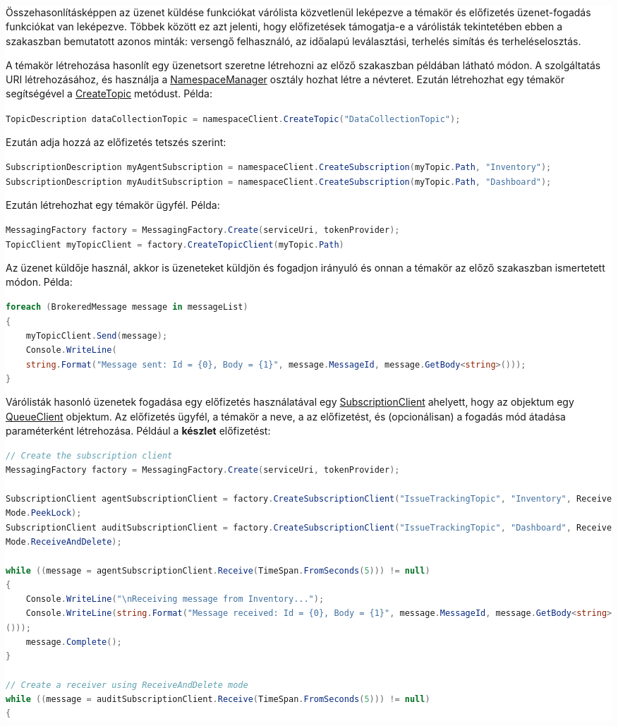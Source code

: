 Összehasonlításképpen az üzenet küldése funkciókat várólista közvetlenül leképezve a témakör és előfizetés üzenet-fogadás funkciókat van leképezve. Többek között ez azt jelenti, hogy előfizetések támogatja-e a várólisták tekintetében ebben a szakaszban bemutatott azonos minták: versengő felhasználó, az időalapú leválasztási, terhelés simítás és terheléselosztás.

A témakör létrehozása hasonlít egy üzenetsort szeretne létrehozni az előző szakaszban példában látható módon. A szolgáltatás URI létrehozásához, és használja a [NamespaceManager](/dotnet/api/microsoft.servicebus.namespacemanager) osztály hozhat létre a névteret. Ezután létrehozhat egy témakör segítségével a [CreateTopic](/dotnet/api/microsoft.servicebus.namespacemanager#Microsoft_ServiceBus_NamespaceManager_CreateTopic_System_String_) metódust. Példa:

```csharp
TopicDescription dataCollectionTopic = namespaceClient.CreateTopic("DataCollectionTopic");
```

Ezután adja hozzá az előfizetés tetszés szerint:

```csharp
SubscriptionDescription myAgentSubscription = namespaceClient.CreateSubscription(myTopic.Path, "Inventory");
SubscriptionDescription myAuditSubscription = namespaceClient.CreateSubscription(myTopic.Path, "Dashboard");
```

Ezután létrehozhat egy témakör ügyfél. Példa:

```csharp
MessagingFactory factory = MessagingFactory.Create(serviceUri, tokenProvider);
TopicClient myTopicClient = factory.CreateTopicClient(myTopic.Path)
```

Az üzenet küldője használ, akkor is üzeneteket küldjön és fogadjon irányuló és onnan a témakör az előző szakaszban ismertetett módon. Példa:

```csharp
foreach (BrokeredMessage message in messageList)
{
    myTopicClient.Send(message);
    Console.WriteLine(
    string.Format("Message sent: Id = {0}, Body = {1}", message.MessageId, message.GetBody<string>()));
}
```

Várólisták hasonló üzenetek fogadása egy előfizetés használatával egy [SubscriptionClient](/dotnet/api/microsoft.servicebus.messaging.subscriptionclient) ahelyett, hogy az objektum egy [QueueClient](/dotnet/api/microsoft.servicebus.messaging.queueclient) objektum. Az előfizetés ügyfél, a témakör a neve, a az előfizetést, és (opcionálisan) a fogadás mód átadása paraméterként létrehozása. Például a **készlet** előfizetést:

```csharp
// Create the subscription client
MessagingFactory factory = MessagingFactory.Create(serviceUri, tokenProvider); 

SubscriptionClient agentSubscriptionClient = factory.CreateSubscriptionClient("IssueTrackingTopic", "Inventory", ReceiveMode.PeekLock);
SubscriptionClient auditSubscriptionClient = factory.CreateSubscriptionClient("IssueTrackingTopic", "Dashboard", ReceiveMode.ReceiveAndDelete); 

while ((message = agentSubscriptionClient.Receive(TimeSpan.FromSeconds(5))) != null)
{
    Console.WriteLine("\nReceiving message from Inventory...");
    Console.WriteLine(string.Format("Message received: Id = {0}, Body = {1}", message.MessageId, message.GetBody<string>()));
    message.Complete();
}          

// Create a receiver using ReceiveAndDelete mode
while ((message = auditSubscriptionClient.Receive(TimeSpan.FromSeconds(5))) != null)
{
```